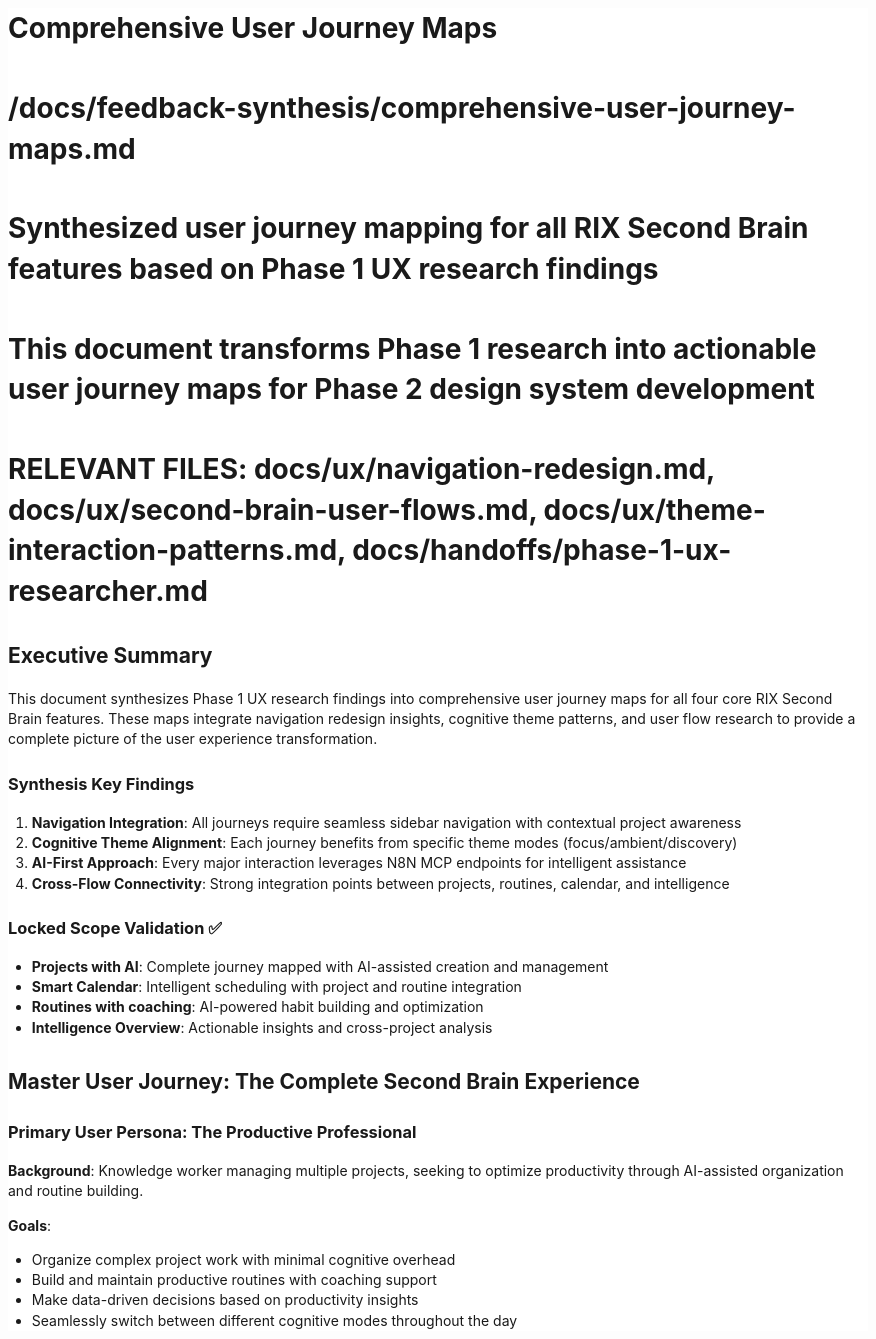 # Comprehensive User Journey Maps
# /docs/feedback-synthesis/comprehensive-user-journey-maps.md
# Synthesized user journey mapping for all RIX Second Brain features based on Phase 1 UX research findings
# This document transforms Phase 1 research into actionable user journey maps for Phase 2 design system development
# RELEVANT FILES: docs/ux/navigation-redesign.md, docs/ux/second-brain-user-flows.md, docs/ux/theme-interaction-patterns.md, docs/handoffs/phase-1-ux-researcher.md

## Executive Summary

This document synthesizes Phase 1 UX research findings into comprehensive user journey maps for all four core RIX Second Brain features. These maps integrate navigation redesign insights, cognitive theme patterns, and user flow research to provide a complete picture of the user experience transformation.

### Synthesis Key Findings
1. **Navigation Integration**: All journeys require seamless sidebar navigation with contextual project awareness
2. **Cognitive Theme Alignment**: Each journey benefits from specific theme modes (focus/ambient/discovery)
3. **AI-First Approach**: Every major interaction leverages N8N MCP endpoints for intelligent assistance
4. **Cross-Flow Connectivity**: Strong integration points between projects, routines, calendar, and intelligence

### Locked Scope Validation ✅
- **Projects with AI**: Complete journey mapped with AI-assisted creation and management
- **Smart Calendar**: Intelligent scheduling with project and routine integration
- **Routines with coaching**: AI-powered habit building and optimization
- **Intelligence Overview**: Actionable insights and cross-project analysis

## Master User Journey: The Complete Second Brain Experience

### Primary User Persona: The Productive Professional
**Background**: Knowledge worker managing multiple projects, seeking to optimize productivity through AI-assisted organization and routine building.

**Goals**:
- Organize complex project work with minimal cognitive overhead
- Build and maintain productive routines with coaching support
- Make data-driven decisions based on productivity insights
- Seamlessly switch between different cognitive modes throughout the day

